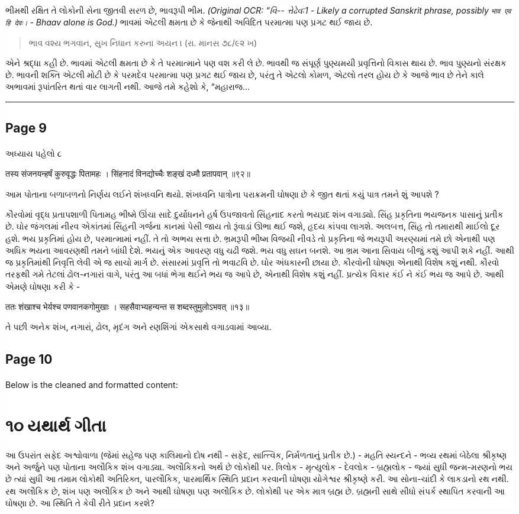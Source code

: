 ભીમથી રક્ષિત તે લોકોની સેના જીતવી સરળ છે, ભાવરૂપી ભીમ.
*(Original OCR: “વિ-- ત્તેઢેવ:1 - Likely a corrupted Sanskrit phrase, possibly `भाव एव हि देवः।` - Bhaav alone is God.)*
ભાવમાં એટલી ક્ષમતા છે કે જેનાથી અવિદિત પરમાત્મા પણ પ્રગટ થઈ જાય છે.

> ભાવ વશ્ય ભગવાન, સુખ નિધાન કરુના અયન ।
> (રા. માનસ ૭૮/૯૨ ખ)

એને શ્રદ્ધા કહી છે. ભાવમાં એટલી ક્ષમતા છે કે તે પરમાત્માને પણ વશ કરી લે છે. ભાવથી જ સંપૂર્ણ પુણ્યમયી પ્રવૃત્તિનો વિકાસ થાય છે. ભાવ પુણ્યનો સંરક્ષક છે. ભાવની શક્તિ એટલી મોટી છે કે પરમદેવ પરમાત્મા પણ પ્રગટ થઈ જાય છે, પરંતુ તે એટલો કોમળ, એટલો તરલ હોય છે કે આજે ભાવ છે તેને કાલે અભાવમાં રૂપાંતરિત થતાં વાર લાગતી નથી. આજે તમે કહેશો કે, “મહારાજ...

---


## Page 9
અધ્યાય પહેલો ૮

तस्य संजनयन्हर्षं कुरुवृद्धः पितामहः ।
सिंहनादं विनद्योच्चैः शङ्खं दध्मौ प्रतापवान्‌ ॥९२॥

આમ પોતાના બળાબળનો નિર્ણય લઈને શંખધ્વનિ થયો. શંખધ્વનિ પાત્રોના પરાક્રમની ઘોષણા છે કે જીત થતાં કયું પાત્ર તમને શું આપશે ?

કૌરવોમાં વૃદ્ધ પ્રતાપશાળી પિતામહ ભીષ્મે ઊંચા સાદે દુર્યોધનને હર્ષ ઉપજાવતો સિંહનાદ કરતો ભયપ્રદ શંખ વગાડ્યો. સિંહ પ્રકૃતિના ભયજનક પાસાનું પ્રતીક છે. ઘોર જંગલમાં નીરવ એકાંતમાં સિંહની ગર્જના કાનમાં પેસી જાય તો રૂંવાડાં ઊભા થઈ જશે, હૃદય કાંપવા લાગશે. અલબત્ત, સિંહ તો તમારાથી માઈલો દૂર હશે. ભય પ્રકૃતિમાં હોય છે, પરમાત્મામાં નહીં. તે તો અભય સત્તા છે. ભ્રમરૂપી ભીષ્મ વિજયી નીવડે તો પ્રકૃતિના જે ભયરૂપી અરણ્યમાં તમે છો એનાથી પણ અધિક ભયના આવરણથી તમને બાંધી દેશે. ભયનું એક આવરણ વધુ ચઢી જશે. ભય વધુ સઘન બનશે. આ ભ્રમ આના સિવાય બીજું કશું આપી શકે નહીં. આથી જ પ્રકૃતિમાંથી નિવૃત્તિ લેવી એ જ સાચો માર્ગ છે. સંસારમાં પ્રવૃત્તિ તો ભવાટવિ છે. ઘોર અંધકારની છાયા છે. કૌરવોની ઘોષણા એનાથી વિશેષ કશું નથી. કૌરવો તરફથી ગમે તેટલાં ઢોલ-નગારાં વાગે, પરંતુ આ બધાં ભેગા થઈને ભય જ આપે છે, એનાથી વિશેષ કશું નહીં. પ્રત્યેક વિકાર કંઈ ને કંઈ ભય જ આપે છે. આથી એમણે ઘોષણા કરી કે -

ततः शंखाश्च भेर्यश्च पणवानकगोमुखाः ।
सहसैवाभ्यहन्यन्त स शब्दस्तुमुलोऽभवत्‌ ॥१३॥

તે પછી અનેક શંખ, નગારાં, ઢોલ, મૃદંગ અને રણશિંગાં એકસાથે વગાડવામાં આવ્યા.


## Page 10
Below is the cleaned and formatted content:

# ૧૦ યથાર્થ ગીતા

આ ઉપરાંત સફેદ અશ્વોવાળા (જેમાં સહેજ પણ કાલિમાનો દોષ નથી - સફેદ, સાત્ત્વિક, નિર્મળતાનું પ્રતીક છે.) - મહતિ સ્યન્દને - ભવ્ય રથમાં બેઠેલા શ્રીકૃષ્ણ અને અર્જુને પણ પોતાના અલૌકિક શંખ વગાડ્યા. અલૌકિકનો અર્થ છે લોકોથી પર. ત્રિલોક - મૃત્યુલોક - દેવલોક - બ્રહ્મલોક - જ્યાં સુધી જન્મ-મરણનો ભય છે ત્યાં સુધી આ તમામ લોકોથી અતિરિક્ત, પારલૌકિક, પારમાર્થિક સ્થિતિ પ્રદાન કરવાની ઘોષણા યોગેશ્વર શ્રીકૃષ્ણે કરી. આ સોના-ચાંદી કે લાકડાનો રથ નથી. રથ અલૌકિક છે, શંખ પણ અલૌકિક છે અને આથી ઘોષણા પણ અલૌકિક છે. લોકોથી પર એક માત્ર બ્રહ્મ છે. બ્રહ્મની સાથે સીધો સંપર્ક સ્થાપિત કરવાની આ ઘોષણા છે. આ સ્થિતિ તે કેવી રીતે પ્રદાન કરશે?
